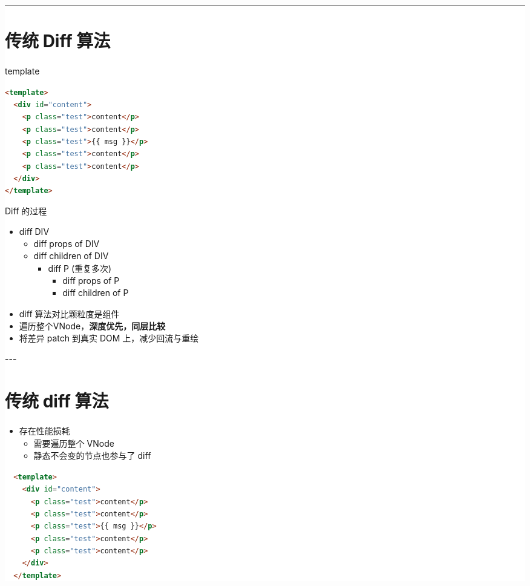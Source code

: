   </div>
</div>

---

# 传统 Diff 算法
  
<div class="flex">
  <div class="flex-1">
  template

  ```html
  <template>
    <div id="content">
      <p class="test">content</p>
      <p class="test">content</p>
      <p class="test">{{ msg }}</p>
      <p class="test">content</p>
      <p class="test">content</p>
    </div>
  </template>
  ```
  </div>
  <div class="flex-1 mx-20px">
  Diff 的过程

  - diff DIV
    - diff props of DIV
    - diff children of DIV
      - diff P (重复多次)
        - diff props of P
        - diff children of P
  </div>
</div>

<div class="mt-30px">

- diff 算法对比颗粒度是组件
- 遍历整个VNode，**深度优先，同层比较**
- 将差异 patch 到真实 DOM 上，减少回流与重绘

</div>
---

# 传统 diff 算法
- 存在性能损耗
  - 需要遍历整个 VNode
  - 静态不会变的节点也参与了 diff

```html {all|1-4,6-9}
  <template>
    <div id="content">
      <p class="test">content</p>
      <p class="test">content</p>
      <p class="test">{{ msg }}</p>
      <p class="test">content</p>
      <p class="test">content</p>
    </div>
  </template>
```
